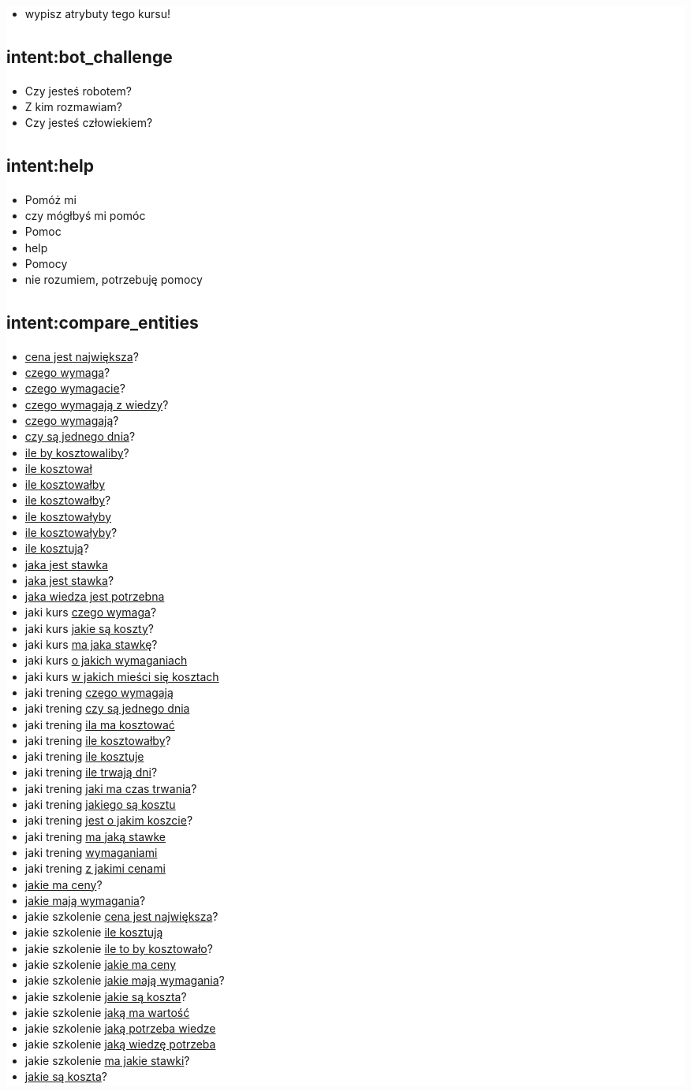 - wypisz atrybuty tego kursu!

## intent:bot_challenge
- Czy jesteś robotem?
- Z kim rozmawiam?
- Czy jesteś człowiekiem?

## intent:help
- Pomóż mi
- czy mógłbyś mi pomóc
- Pomoc
- help
- Pomocy
- nie rozumiem, potrzebuję pomocy

## intent:compare_entities
- [cena jest największa](attribute)?
- [czego wymaga](attribute)?
- [czego wymagacie](attribute)?
- [czego wymagają z wiedzy](attribute)?
- [czego wymagają](attribute)?
- [czy są jednego dnia](attribute)?
- [ile by kosztowaliby](attribute)?
- [ile kosztował](attribute)
- [ile kosztowałby](attribute)
- [ile kosztowałby](attribute)?
- [ile kosztowałyby](attribute)
- [ile kosztowałyby](attribute)?
- [ile kosztują](attribute)?
- [jaka jest stawka](attribute)
- [jaka jest stawka](attribute)?
- [jaka wiedza jest potrzebna](attribute)
- jaki kurs [czego wymaga](attribute)?
- jaki kurs [jakie są koszty](attribute)?
- jaki kurs [ma jaka stawkę](attribute)?
- jaki kurs [o jakich wymaganiach](attribute)
- jaki kurs [w jakich mieści się kosztach](attribute)
- jaki trening [czego wymagają](attribute)
- jaki trening [czy są jednego dnia](attribute)
- jaki trening [ila ma kosztować](attribute)
- jaki trening [ile kosztowałby](attribute)?
- jaki trening [ile kosztuje](attribute)
- jaki trening [ile trwają dni](attribute)?
- jaki trening [jaki ma czas trwania](attribute)?
- jaki trening [jakiego są kosztu](attribute)
- jaki trening [jest o jakim koszcie](attribute)?
- jaki trening [ma jaką stawke](attribute)
- jaki trening [wymaganiami](attribute)
- jaki trening [z jakimi cenami](attribute)
- [jakie ma ceny](attribute)?
- [jakie mają wymagania](attribute)?
- jakie szkolenie [cena jest największa](attribute)?
- jakie szkolenie [ile kosztują](attribute)
- jakie szkolenie [ile to by kosztowało](attribute)?
- jakie szkolenie [jakie ma ceny](attribute)
- jakie szkolenie [jakie mają wymagania](attribute)?
- jakie szkolenie [jakie są koszta](attribute)?
- jakie szkolenie [jaką ma wartość](attribute)
- jakie szkolenie [jaką potrzeba wiedze](attribute)
- jakie szkolenie [jaką wiedzę potrzeba](attribute)
- jakie szkolenie [ma jakie stawki](attribute)?
- [jakie są koszta](attribute)?
